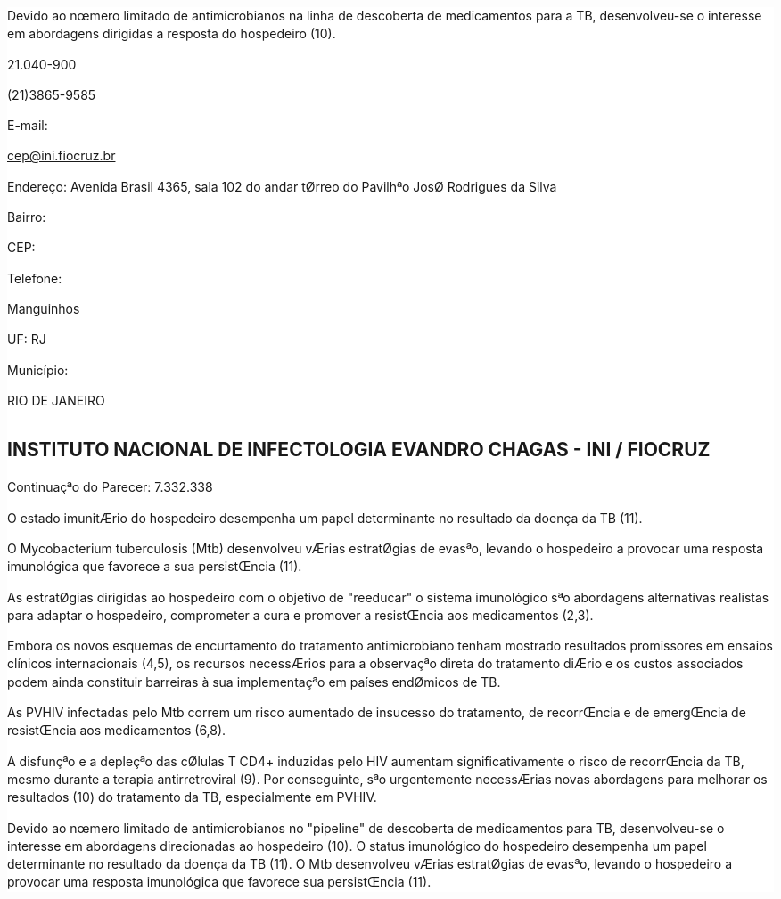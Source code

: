 Devido ao nœmero limitado de antimicrobianos na linha de descoberta de medicamentos para a TB, desenvolveu-se o interesse em abordagens dirigidas a resposta do hospedeiro (10).

21.040-900

(21)3865-9585

E-mail:

cep@ini.fiocruz.br

Endereço: Avenida Brasil 4365, sala 102 do andar tØrreo do Pavilhªo JosØ Rodrigues da Silva

Bairro:

CEP:

Telefone:

Manguinhos

UF: RJ

Município:

RIO DE JANEIRO

## INSTITUTO NACIONAL DE INFECTOLOGIA EVANDRO CHAGAS - INI / FIOCRUZ



Continuaçªo do Parecer: 7.332.338

O estado imunitÆrio do hospedeiro desempenha um papel determinante no resultado da doença da TB (11).

O Mycobacterium tuberculosis (Mtb) desenvolveu vÆrias estratØgias de evasªo, levando o hospedeiro a provocar uma resposta imunológica que favorece a sua persistŒncia (11).

As estratØgias dirigidas ao hospedeiro com o objetivo de "reeducar" o sistema imunológico sªo abordagens alternativas realistas para adaptar o hospedeiro, comprometer a cura e promover a resistŒncia aos medicamentos (2,3).

Embora os novos esquemas de encurtamento do tratamento antimicrobiano tenham mostrado resultados promissores em ensaios clínicos internacionais (4,5), os recursos necessÆrios para a observaçªo direta do tratamento diÆrio e os custos associados podem ainda constituir barreiras à sua implementaçªo em países endØmicos de TB.

As PVHIV infectadas pelo Mtb correm um risco aumentado de insucesso do tratamento, de recorrŒncia e de emergŒncia de resistŒncia aos medicamentos (6,8).

A disfunçªo e a depleçªo das cØlulas T CD4+ induzidas pelo HIV aumentam significativamente o risco de recorrŒncia da TB, mesmo durante a terapia antirretroviral (9). Por conseguinte, sªo urgentemente necessÆrias novas abordagens para melhorar os resultados (10) do tratamento da TB, especialmente em PVHIV.

Devido ao nœmero limitado de antimicrobianos no "pipeline" de descoberta de medicamentos para TB, desenvolveu-se o interesse em abordagens direcionadas ao hospedeiro (10). O status imunológico do hospedeiro desempenha um papel determinante no resultado da doença da TB (11). O Mtb desenvolveu vÆrias estratØgias de evasªo, levando o hospedeiro a provocar uma resposta imunológica que favorece sua persistŒncia (11).
